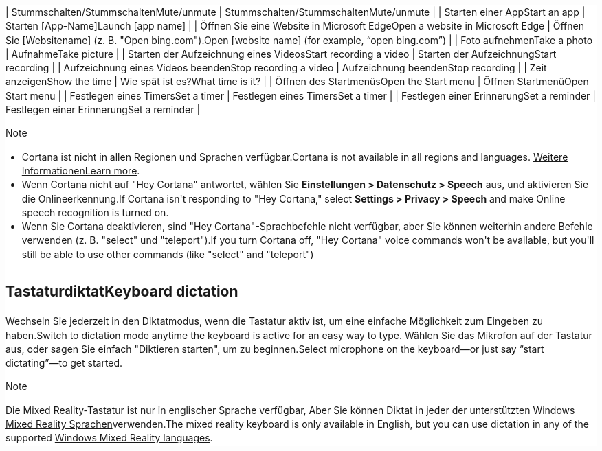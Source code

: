 | <span data-ttu-id="1e35b-215">Stummschalten/Stummschalten</span><span class="sxs-lookup"><span data-stu-id="1e35b-215">Mute/unmute</span></span> | <span data-ttu-id="1e35b-216">Stummschalten/Stummschalten</span><span class="sxs-lookup"><span data-stu-id="1e35b-216">Mute/unmute</span></span> |
| <span data-ttu-id="1e35b-217">Starten einer App</span><span class="sxs-lookup"><span data-stu-id="1e35b-217">Start an app</span></span> | <span data-ttu-id="1e35b-218">Starten [App-Name]</span><span class="sxs-lookup"><span data-stu-id="1e35b-218">Launch [app name]</span></span> |
| <span data-ttu-id="1e35b-219">Öffnen Sie eine Website in Microsoft Edge</span><span class="sxs-lookup"><span data-stu-id="1e35b-219">Open a website in Microsoft Edge</span></span> | <span data-ttu-id="1e35b-220">Öffnen Sie [Websitename] (z. B. "Open bing.com").</span><span class="sxs-lookup"><span data-stu-id="1e35b-220">Open [website name] (for example, “open bing.com”)</span></span> |
| <span data-ttu-id="1e35b-221">Foto aufnehmen</span><span class="sxs-lookup"><span data-stu-id="1e35b-221">Take a photo</span></span> | <span data-ttu-id="1e35b-222">Aufnahme</span><span class="sxs-lookup"><span data-stu-id="1e35b-222">Take picture</span></span> |
| <span data-ttu-id="1e35b-223">Starten der Aufzeichnung eines Videos</span><span class="sxs-lookup"><span data-stu-id="1e35b-223">Start recording a video</span></span> | <span data-ttu-id="1e35b-224">Starten der Aufzeichnung</span><span class="sxs-lookup"><span data-stu-id="1e35b-224">Start recording</span></span> |
| <span data-ttu-id="1e35b-225">Aufzeichnung eines Videos beenden</span><span class="sxs-lookup"><span data-stu-id="1e35b-225">Stop recording a video</span></span> | <span data-ttu-id="1e35b-226">Aufzeichnung beenden</span><span class="sxs-lookup"><span data-stu-id="1e35b-226">Stop recording</span></span> |
| <span data-ttu-id="1e35b-227">Zeit anzeigen</span><span class="sxs-lookup"><span data-stu-id="1e35b-227">Show the time</span></span> | <span data-ttu-id="1e35b-228">Wie spät ist es?</span><span class="sxs-lookup"><span data-stu-id="1e35b-228">What time is it?</span></span> |
| <span data-ttu-id="1e35b-229">Öffnen des Startmenüs</span><span class="sxs-lookup"><span data-stu-id="1e35b-229">Open the Start menu</span></span> | <span data-ttu-id="1e35b-230">Öffnen Startmenü</span><span class="sxs-lookup"><span data-stu-id="1e35b-230">Open Start menu</span></span> |
| <span data-ttu-id="1e35b-231">Festlegen eines Timers</span><span class="sxs-lookup"><span data-stu-id="1e35b-231">Set a timer</span></span> | <span data-ttu-id="1e35b-232">Festlegen eines Timers</span><span class="sxs-lookup"><span data-stu-id="1e35b-232">Set a timer</span></span> |
| <span data-ttu-id="1e35b-233">Festlegen einer Erinnerung</span><span class="sxs-lookup"><span data-stu-id="1e35b-233">Set a reminder</span></span> | <span data-ttu-id="1e35b-234">Festlegen einer Erinnerung</span><span class="sxs-lookup"><span data-stu-id="1e35b-234">Set a reminder</span></span> |

> [!NOTE]
> * <span data-ttu-id="1e35b-235">Cortana ist nicht in allen Regionen und Sprachen verfügbar.</span><span class="sxs-lookup"><span data-stu-id="1e35b-235">Cortana is not available in all regions and languages.</span></span> <span data-ttu-id="1e35b-236">[Weitere Informationen](https://support.microsoft.com/help/4026948)</span><span class="sxs-lookup"><span data-stu-id="1e35b-236">[Learn more](https://support.microsoft.com/help/4026948).</span></span>
> * <span data-ttu-id="1e35b-237">Wenn Cortana nicht auf "Hey Cortana" antwortet, wählen Sie **Einstellungen > Datenschutz > Speech** aus, und aktivieren Sie die Onlineerkennung.</span><span class="sxs-lookup"><span data-stu-id="1e35b-237">If Cortana isn't responding to "Hey Cortana," select **Settings > Privacy > Speech** and make Online speech recognition is turned on.</span></span>
> * <span data-ttu-id="1e35b-238">Wenn Sie Cortana deaktivieren, sind "Hey Cortana"-Sprachbefehle nicht verfügbar, aber Sie können weiterhin andere Befehle verwenden (z. B. "select" und "teleport").</span><span class="sxs-lookup"><span data-stu-id="1e35b-238">If you turn Cortana off, "Hey Cortana" voice commands won't be available, but you'll still be able to use other commands (like "select" and "teleport")</span></span>

## <a name="keyboard-dictation"></a><span data-ttu-id="1e35b-239">Tastaturdiktat</span><span class="sxs-lookup"><span data-stu-id="1e35b-239">Keyboard dictation</span></span>

<span data-ttu-id="1e35b-240">Wechseln Sie jederzeit in den Diktatmodus, wenn die Tastatur aktiv ist, um eine einfache Möglichkeit zum Eingeben zu haben.</span><span class="sxs-lookup"><span data-stu-id="1e35b-240">Switch to dictation mode anytime the keyboard is active for an easy way to type.</span></span> <span data-ttu-id="1e35b-241">Wählen Sie das Mikrofon auf der Tastatur aus, oder sagen Sie einfach "Diktieren starten", um zu beginnen.</span><span class="sxs-lookup"><span data-stu-id="1e35b-241">Select microphone  on the keyboard—or just say “start dictating”—to get started.</span></span>

> [!NOTE]
> <span data-ttu-id="1e35b-242">Die Mixed Reality-Tastatur ist nur in englischer Sprache verfügbar, Aber Sie können Diktat in jeder der unterstützten [Windows Mixed Reality Sprachen](other-questions.md#what-languages-are-supported-in-windows-mixed-reality)verwenden.</span><span class="sxs-lookup"><span data-stu-id="1e35b-242">The mixed reality keyboard is only available in English, but you can use dictation in any of the supported [Windows Mixed Reality languages](other-questions.md#what-languages-are-supported-in-windows-mixed-reality).</span></span>
